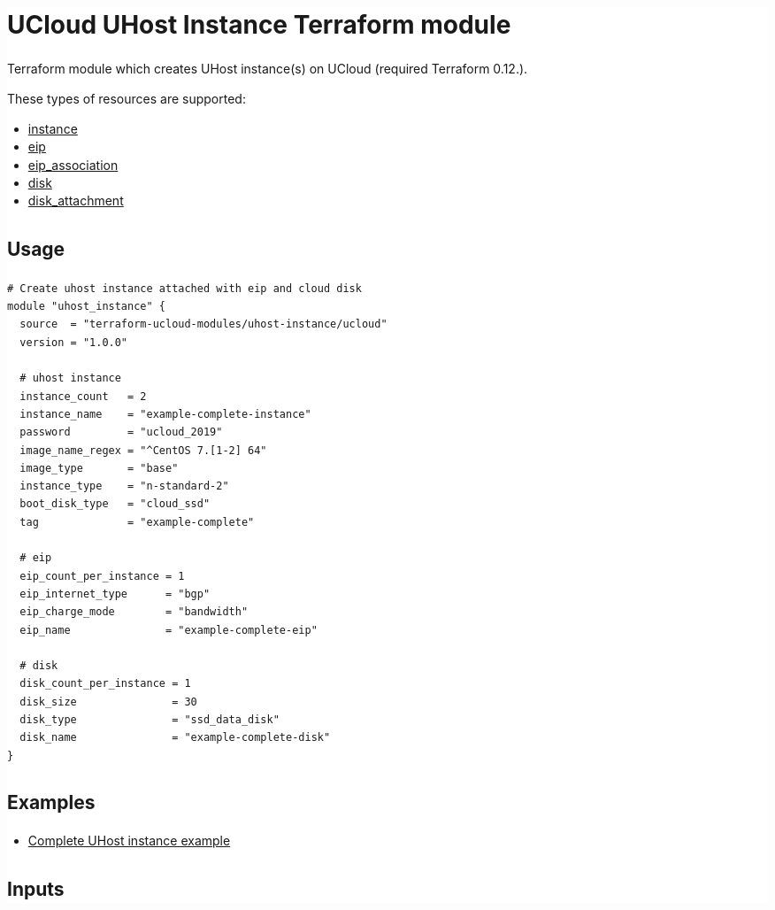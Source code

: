 # UCloud UHost Instance Terraform module

Terraform module which creates UHost instance(s) on UCloud (required Terraform 0.12.).

These types of resources are supported:

* [instance](https://www.terraform.io/docs/providers/ucloud/r/instance.html)
* [eip](https://www.terraform.io/docs/providers/ucloud/r/eip.html)
* [eip_association](https://www.terraform.io/docs/providers/ucloud/r/eip_association.html)
* [disk](https://www.terraform.io/docs/providers/ucloud/r/disk.html)
* [disk_attachment](https://www.terraform.io/docs/providers/ucloud/r/disk_attachment.html)

## Usage

```hcl
# Create uhost instance attached with eip and cloud disk
module "uhost_instance" {
  source  = "terraform-ucloud-modules/uhost-instance/ucloud"
  version = "1.0.0"

  # uhost instance
  instance_count   = 2
  instance_name    = "example-complete-instance"
  password         = "ucloud_2019"
  image_name_regex = "^CentOS 7.[1-2] 64"
  image_type       = "base"
  instance_type    = "n-standard-2"
  boot_disk_type   = "cloud_ssd"
  tag              = "example-complete"

  # eip
  eip_count_per_instance = 1
  eip_internet_type      = "bgp"
  eip_charge_mode        = "bandwidth"
  eip_name               = "example-complete-eip"

  # disk
  disk_count_per_instance = 1
  disk_size               = 30
  disk_type               = "ssd_data_disk"
  disk_name               = "example-complete-disk"
}
```

## Examples

* [Complete UHost instance example](https://github.com/terraform-ucloud-modules/terraform-ucloud-uhost-instance/tree/master/examples/complete)


## Inputs
